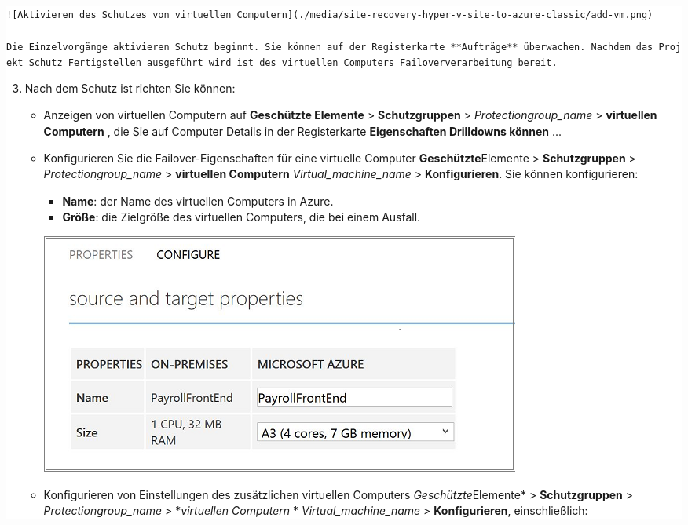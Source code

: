     ![Aktivieren des Schutzes von virtuellen Computern](./media/site-recovery-hyper-v-site-to-azure-classic/add-vm.png)

    Die Einzelvorgänge aktivieren Schutz beginnt. Sie können auf der Registerkarte **Aufträge** überwachen. Nachdem das Projekt Schutz Fertigstellen ausgeführt wird ist des virtuellen Computers Failoververarbeitung bereit.
3. Nach dem Schutz ist richten Sie können:

    - Anzeigen von virtuellen Computern auf **Geschützte Elemente** > **Schutzgruppen** > *Protectiongroup_name* > **virtuellen Computern** , die Sie auf Computer Details in der Registerkarte **Eigenschaften Drilldowns können** ...
    - Konfigurieren Sie die Failover-Eigenschaften für eine virtuelle Computer **Geschützte**Elemente > **Schutzgruppen** > *Protectiongroup_name* > **virtuellen Computern** *Virtual_machine_name* > **Konfigurieren**. Sie können konfigurieren:
        - **Name**: der Name des virtuellen Computers in Azure.
        - **Größe**: die Zielgröße des virtuellen Computers, die bei einem Ausfall.

        ![Konfigurieren der Eigenschaften von virtuellen Computern](./media/site-recovery-hyper-v-site-to-azure-classic/vm-properties.png)
    - Konfigurieren von Einstellungen des zusätzlichen virtuellen Computers *Geschützte*Elemente* > **Schutzgruppen** > *Protectiongroup_name* > **virtuellen Computern* * *Virtual_machine_name* > **Konfigurieren**, einschließlich:
